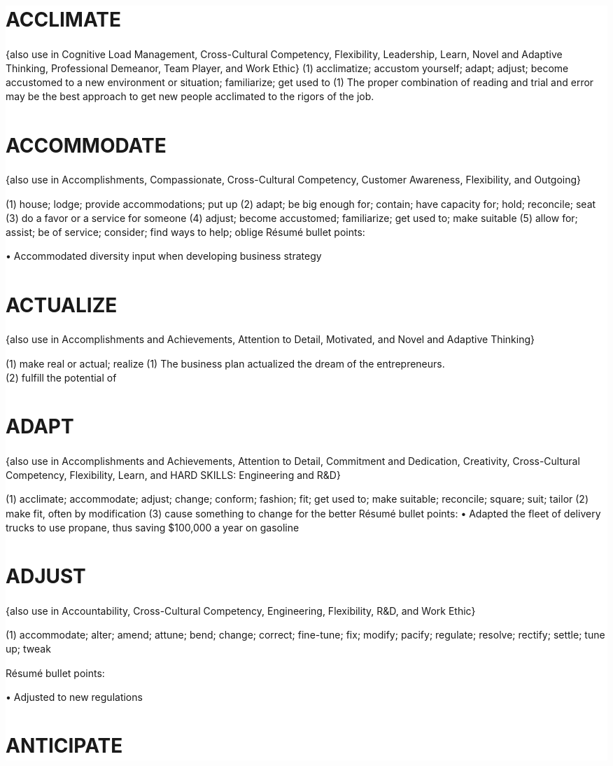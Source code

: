 # ACCLIMATE

{also use in Cognitive Load Management, Cross-Cultural Competency, Flexibility, Leadership, Learn, Novel and Adaptive Thinking, Professional Demeanor, Team Player, and Work Ethic} (1) acclimatize; accustom yourself; adapt; adjust; become accustomed to a new environment or situation; familiarize; get used to (1) The proper combination of reading and trial and error may be the best approach to get new people acclimated to the rigors of the job.

# ACCOMMODATE

{also use in Accomplishments, Compassionate, Cross-Cultural Competency, Customer Awareness, Flexibility, and Outgoing}

(1) house; lodge; provide accommodations; put up (2) adapt; be big enough for; contain; have capacity for; hold; reconcile; seat (3) do a favor or a service for someone (4) adjust; become accustomed; familiarize; get used to; make suitable (5) allow for; assist; be of service; consider; find ways to help; oblige Résumé bullet points:

• Accommodated diversity input when developing business strategy

# ACTUALIZE

{also use in Accomplishments and Achievements, Attention to Detail, Motivated, and Novel and Adaptive Thinking}

(1) make real or actual; realize (1) The business plan actualized the dream of the entrepreneurs.   
(2) fulfill the potential of

# ADAPT

{also use in Accomplishments and Achievements, Attention to Detail, Commitment and Dedication, Creativity, Cross-Cultural Competency, Flexibility, Learn, and HARD SKILLS: Engineering and R&D}

(1) acclimate; accommodate; adjust; change; conform; fashion; fit; get used to; make suitable; reconcile; square; suit; tailor (2) make fit, often by modification (3) cause something to change for the better Résumé bullet points: • Adapted the fleet of delivery trucks to use propane, thus saving \$100,000 a year on gasoline

# ADJUST

{also use in Accountability, Cross-Cultural Competency, Engineering, Flexibility, R&D, and Work Ethic}

(1) accommodate; alter; amend; attune; bend; change; correct; fine-tune; fix; modify; pacify; regulate; resolve; rectify; settle; tune up; tweak

Résumé bullet points:

• Adjusted to new regulations

# ANTICIPATE
